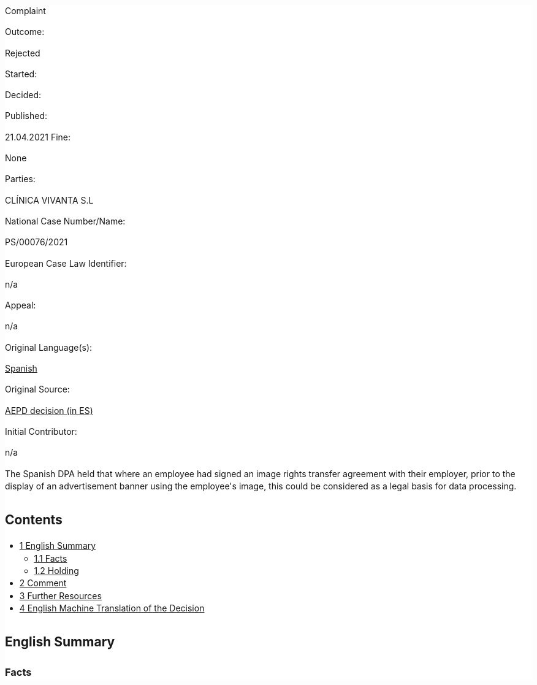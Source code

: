 Complaint

Outcome:

Rejected

Started:

Decided:

Published:

21.04.2021 Fine:

None

Parties:

CLÍNICA VIVANTA S.L

National Case Number/Name:

PS/00076/2021

European Case Law Identifier:

n/a

Appeal:

n/a

Original Language(s):

[Spanish](/index.php?title=Category:Spanish "Category:Spanish")

Original Source:

[AEPD decision (in ES)](https://www.aepd.es/es/documento/ps-00076-2021.pdf)

Initial Contributor:

n/a

The Spanish DPA held that where an employee had signed an image rights transfer agreement with their employer, prior to the display of an advertisement banner using the employee's image, this could be considered as a legal basis for data processing.

## Contents

*   [1 English Summary](#English_Summary)
    *   [1.1 Facts](#Facts)
    *   [1.2 Holding](#Holding)
*   [2 Comment](#Comment)
*   [3 Further Resources](#Further_Resources)
*   [4 English Machine Translation of the Decision](#English_Machine_Translation_of_the_Decision)

## English Summary

### Facts
